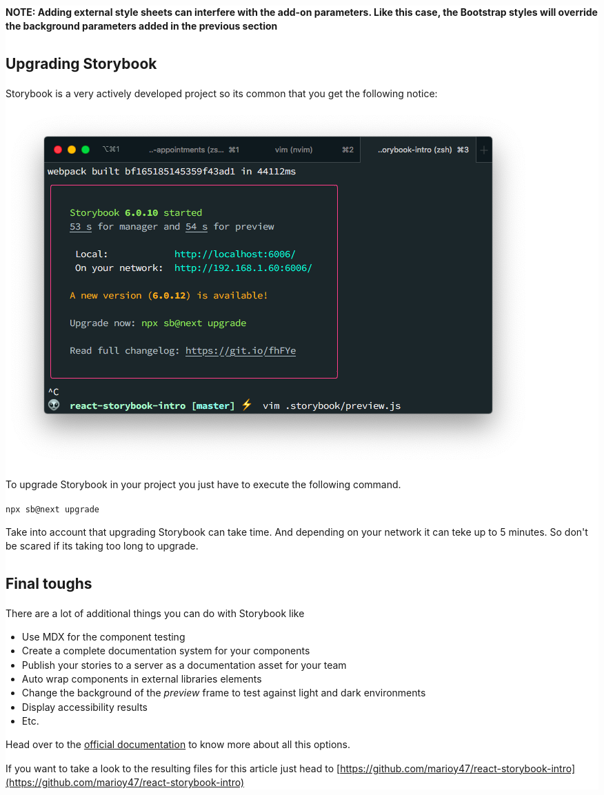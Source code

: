 **NOTE: Adding external style sheets can interfere with the add-on parameters. Like this case, the Bootstrap styles will override the background parameters added in the previous section**

## Upgrading Storybook

Storybook is a very actively developed project so its common that you get the following notice:

![](./upgrade-storybook-notice.png)

To upgrade Storybook in your project you just have to execute the following command.

```bash
npx sb@next upgrade
```

Take into account that upgrading Storybook can take time. And depending on your network it can teke up to 5 minutes. So don't be scared if its taking too long to upgrade.

## Final toughs

There are a lot of additional things you can do with Storybook like

- Use MDX for the component testing
- Create a complete documentation system for your components
- Publish your stories to a server as a documentation asset for your team
- Auto wrap components in external libraries elements
- Change the background of the _preview_ frame to test against light and dark environments
- Display accessibility results
- Etc.

Head over to the [official documentation](https://storybook.js.org/docs) to know more about all this options.

If you want to take a look to the resulting files for this article just head to [https://github.com/marioy47/react-storybook-intro](https://github.com/marioy47/react-storybook-intro)
